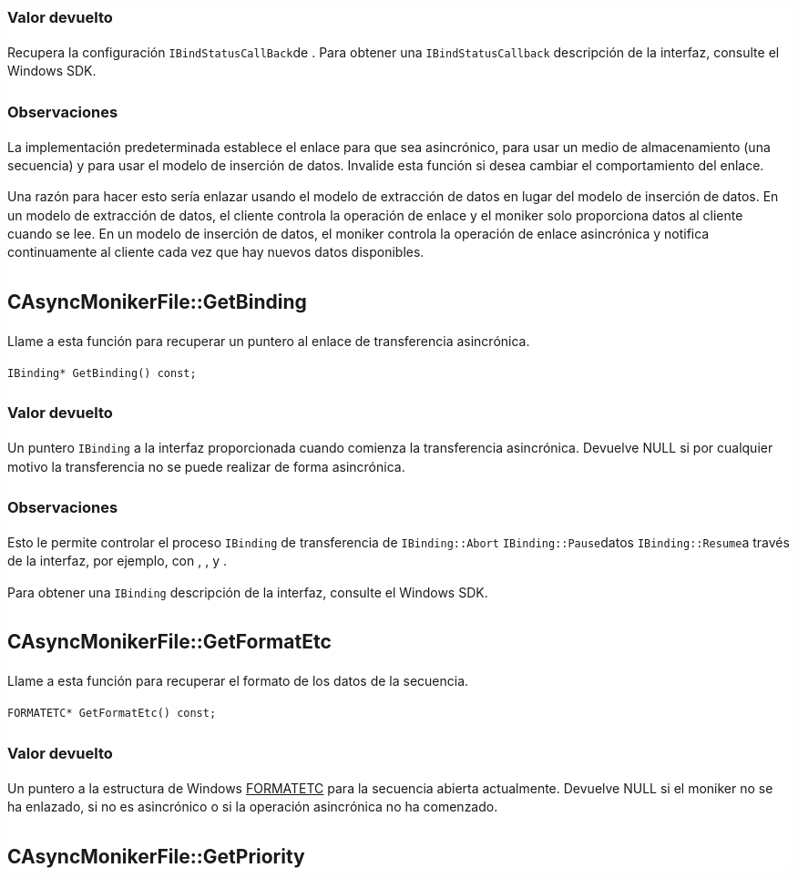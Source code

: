 ### <a name="return-value"></a>Valor devuelto

Recupera la configuración `IBindStatusCallBack`de . Para obtener una `IBindStatusCallback` descripción de la interfaz, consulte el Windows SDK.

### <a name="remarks"></a>Observaciones

La implementación predeterminada establece el enlace para que sea asincrónico, para usar un medio de almacenamiento (una secuencia) y para usar el modelo de inserción de datos. Invalide esta función si desea cambiar el comportamiento del enlace.

Una razón para hacer esto sería enlazar usando el modelo de extracción de datos en lugar del modelo de inserción de datos. En un modelo de extracción de datos, el cliente controla la operación de enlace y el moniker solo proporciona datos al cliente cuando se lee. En un modelo de inserción de datos, el moniker controla la operación de enlace asincrónica y notifica continuamente al cliente cada vez que hay nuevos datos disponibles.

## <a name="casyncmonikerfilegetbinding"></a><a name="getbinding"></a>CAsyncMonikerFile::GetBinding

Llame a esta función para recuperar un puntero al enlace de transferencia asincrónica.

```
IBinding* GetBinding() const;
```

### <a name="return-value"></a>Valor devuelto

Un puntero `IBinding` a la interfaz proporcionada cuando comienza la transferencia asincrónica. Devuelve NULL si por cualquier motivo la transferencia no se puede realizar de forma asincrónica.

### <a name="remarks"></a>Observaciones

Esto le permite controlar el proceso `IBinding` de transferencia de `IBinding::Abort` `IBinding::Pause`datos `IBinding::Resume`a través de la interfaz, por ejemplo, con , , y .

Para obtener una `IBinding` descripción de la interfaz, consulte el Windows SDK.

## <a name="casyncmonikerfilegetformatetc"></a><a name="getformatetc"></a>CAsyncMonikerFile::GetFormatEtc

Llame a esta función para recuperar el formato de los datos de la secuencia.

```
FORMATETC* GetFormatEtc() const;
```

### <a name="return-value"></a>Valor devuelto

Un puntero a la estructura de Windows [FORMATETC](/windows/win32/api/objidl/ns-objidl-formatetc) para la secuencia abierta actualmente. Devuelve NULL si el moniker no se ha enlazado, si no es asincrónico o si la operación asincrónica no ha comenzado.

## <a name="casyncmonikerfilegetpriority"></a><a name="getpriority"></a>CAsyncMonikerFile::GetPriority
